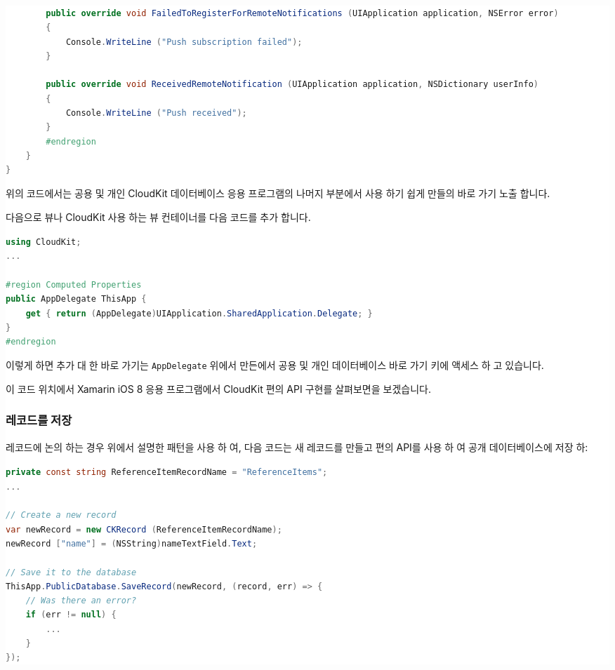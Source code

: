 ```csharp
        public override void FailedToRegisterForRemoteNotifications (UIApplication application, NSError error)
        {
            Console.WriteLine ("Push subscription failed");
        }

        public override void ReceivedRemoteNotification (UIApplication application, NSDictionary userInfo)
        {
            Console.WriteLine ("Push received");
        }
        #endregion
    }
}
```

위의 코드에서는 공용 및 개인 CloudKit 데이터베이스 응용 프로그램의 나머지 부분에서 사용 하기 쉽게 만들의 바로 가기 노출 합니다.

다음으로 뷰나 CloudKit 사용 하는 뷰 컨테이너를 다음 코드를 추가 합니다.

```csharp
using CloudKit;
...

#region Computed Properties
public AppDelegate ThisApp {
    get { return (AppDelegate)UIApplication.SharedApplication.Delegate; }
}
#endregion
```

이렇게 하면 추가 대 한 바로 가기는 `AppDelegate` 위에서 만든에서 공용 및 개인 데이터베이스 바로 가기 키에 액세스 하 고 있습니다.

이 코드 위치에서 Xamarin iOS 8 응용 프로그램에서 CloudKit 편의 API 구현를 살펴보면을 보겠습니다.

### <a name="saving-a-record"></a>레코드를 저장

레코드에 논의 하는 경우 위에서 설명한 패턴을 사용 하 여, 다음 코드는 새 레코드를 만들고 편의 API를 사용 하 여 공개 데이터베이스에 저장 하:

```csharp
private const string ReferenceItemRecordName = "ReferenceItems";
...

// Create a new record
var newRecord = new CKRecord (ReferenceItemRecordName);
newRecord ["name"] = (NSString)nameTextField.Text;

// Save it to the database
ThisApp.PublicDatabase.SaveRecord(newRecord, (record, err) => {
    // Was there an error?
    if (err != null) {
        ...
    }
});
```
